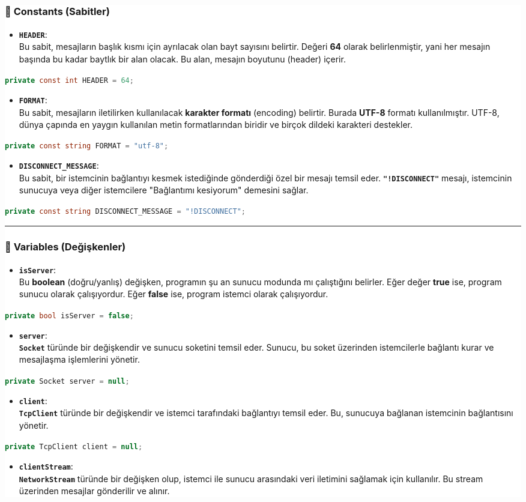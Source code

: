 ### 🔧 **Constants (Sabitler)**

- **`HEADER`**:  
  Bu sabit, mesajların başlık kısmı için ayrılacak olan bayt sayısını belirtir. Değeri **64** olarak belirlenmiştir, yani her mesajın başında bu kadar baytlık bir alan olacak. Bu alan, mesajın boyutunu (header) içerir.

```csharp
private const int HEADER = 64;
```

- **`FORMAT`**:  
  Bu sabit, mesajların iletilirken kullanılacak **karakter formatı** (encoding) belirtir. Burada **UTF-8** formatı kullanılmıştır. UTF-8, dünya çapında en yaygın kullanılan metin formatlarından biridir ve birçok dildeki karakteri destekler.

```csharp
private const string FORMAT = "utf-8";
```

- **`DISCONNECT_MESSAGE`**:  
  Bu sabit, bir istemcinin bağlantıyı kesmek istediğinde gönderdiği özel bir mesajı temsil eder. **`"!DISCONNECT"`** mesajı, istemcinin sunucuya veya diğer istemcilere "Bağlantımı kesiyorum" demesini sağlar.

```csharp
private const string DISCONNECT_MESSAGE = "!DISCONNECT";
```

---

### 🧰 **Variables (Değişkenler)**

- **`isServer`**:  
  Bu **boolean** (doğru/yanlış) değişken, programın şu an sunucu modunda mı çalıştığını belirler. Eğer değer **true** ise, program sunucu olarak çalışıyordur. Eğer **false** ise, program istemci olarak çalışıyordur.

```csharp
private bool isServer = false;
```

- **`server`**:  
  **`Socket`** türünde bir değişkendir ve sunucu soketini temsil eder. Sunucu, bu soket üzerinden istemcilerle bağlantı kurar ve mesajlaşma işlemlerini yönetir.

```csharp
private Socket server = null;
```

- **`client`**:  
  **`TcpClient`** türünde bir değişkendir ve istemci tarafındaki bağlantıyı temsil eder. Bu, sunucuya bağlanan istemcinin bağlantısını yönetir.

```csharp
private TcpClient client = null;
```

- **`clientStream`**:  
  **`NetworkStream`** türünde bir değişken olup, istemci ile sunucu arasındaki veri iletimini sağlamak için kullanılır. Bu stream üzerinden mesajlar gönderilir ve alınır.
